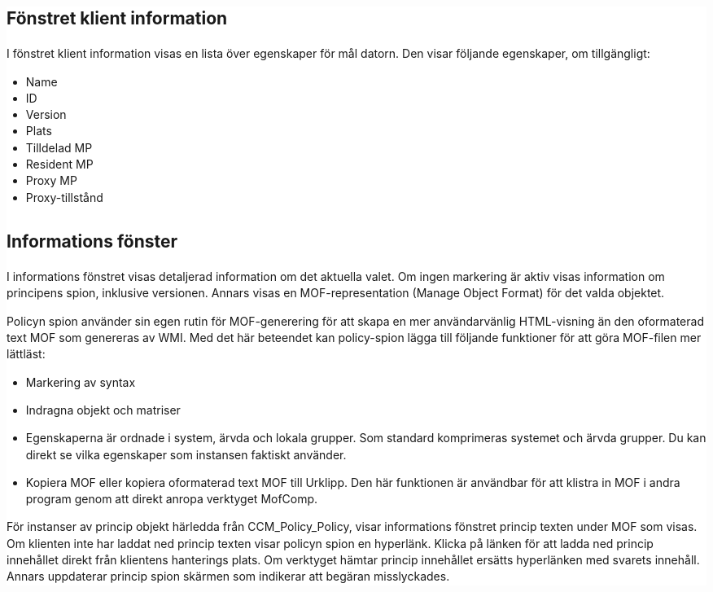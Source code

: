 

## <a name="client-info-pane"></a>Fönstret klient information
I fönstret klient information visas en lista över egenskaper för mål datorn. Den visar följande egenskaper, om tillgängligt:  
- Name
- ID
- Version
- Plats
- Tilldelad MP
- Resident MP
- Proxy MP
- Proxy-tillstånd



## <a name="details-pane"></a>Informations fönster
I informations fönstret visas detaljerad information om det aktuella valet. Om ingen markering är aktiv visas information om principens spion, inklusive versionen. Annars visas en MOF-representation (Manage Object Format) för det valda objektet.

Policyn spion använder sin egen rutin för MOF-generering för att skapa en mer användarvänlig HTML-visning än den oformaterad text MOF som genereras av WMI. Med det här beteendet kan policy-spion lägga till följande funktioner för att göra MOF-filen mer lättläst:  

- Markering av syntax  

- Indragna objekt och matriser  

- Egenskaperna är ordnade i system, ärvda och lokala grupper. Som standard komprimeras systemet och ärvda grupper. Du kan direkt se vilka egenskaper som instansen faktiskt använder.  

- Kopiera MOF eller kopiera oformaterad text MOF till Urklipp. Den här funktionen är användbar för att klistra in MOF i andra program genom att direkt anropa verktyget MofComp.  

För instanser av princip objekt härledda från CCM_Policy_Policy, visar informations fönstret princip texten under MOF som visas. Om klienten inte har laddat ned princip texten visar policyn spion en hyperlänk. Klicka på länken för att ladda ned princip innehållet direkt från klientens hanterings plats. Om verktyget hämtar princip innehållet ersätts hyperlänken med svarets innehåll. Annars uppdaterar princip spion skärmen som indikerar att begäran misslyckades.

